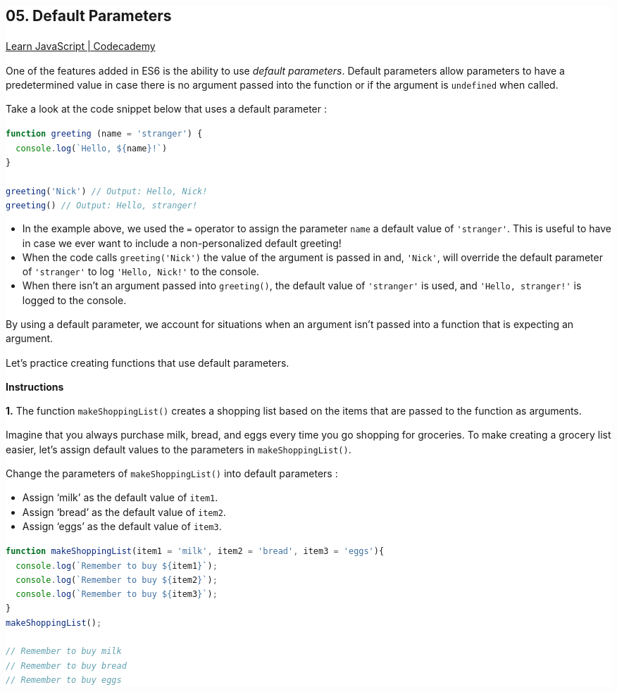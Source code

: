 

## 05. Default Parameters

[Learn JavaScript | Codecademy](https://www.codecademy.com/courses/introduction-to-javascript/lessons/functions/exercises/default-parameters)

One of the features added in ES6 is the ability to use *default parameters*. Default parameters allow parameters to have a predetermined value in case there is no argument passed into the function or if the argument is `undefined` when called.

Take a look at the code snippet below that uses a default parameter :

```js
function greeting (name = 'stranger') {
  console.log(`Hello, ${name}!`)
}

greeting('Nick') // Output: Hello, Nick!
greeting() // Output: Hello, stranger!
```

- In the example above, we used the `=` operator to assign the parameter `name` a default value of `'stranger'`. This is useful to have in case we ever want to include a non-personalized default greeting!
- When the code calls `greeting('Nick')` the value of the argument is passed in and, `'Nick'`, will override the default parameter of `'stranger'` to log `'Hello, Nick!'` to the console.
- When there isn’t an argument passed into `greeting()`, the default value of `'stranger'` is used, and `'Hello, stranger!'` is logged to the console.

By using a default parameter, we account for situations when an argument isn’t passed into a function that is expecting an argument. 

Let’s practice creating functions that use default parameters.

**Instructions**

**1.** The function `makeShoppingList()` creates a shopping list based on the items that are passed to the function as arguments. 

Imagine that you always purchase milk, bread, and eggs every time you go shopping for groceries. To make creating a grocery list easier, let’s assign default values to the parameters in `makeShoppingList()`.

Change the parameters of `makeShoppingList()` into default parameters :

- Assign ‘milk’ as the default value of `item1`.
- Assign ‘bread’ as the default value of `item2`.
- Assign ‘eggs’ as the default value of `item3`.

```js
function makeShoppingList(item1 = 'milk', item2 = 'bread', item3 = 'eggs'){
  console.log(`Remember to buy ${item1}`);
  console.log(`Remember to buy ${item2}`);
  console.log(`Remember to buy ${item3}`);
}
makeShoppingList();

// Remember to buy milk
// Remember to buy bread
// Remember to buy eggs
```
